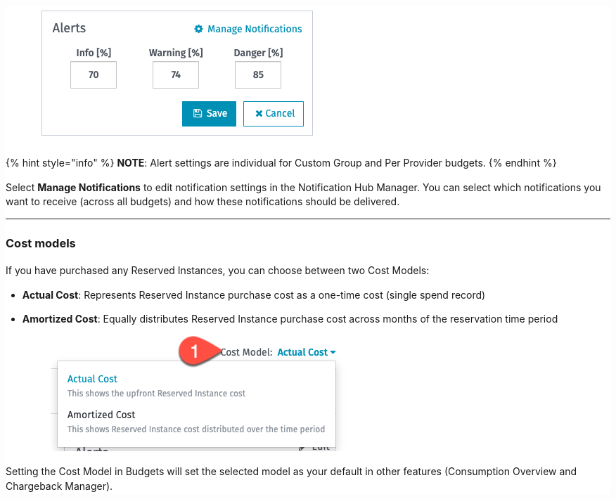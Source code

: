 <figure><img src="../../.gitbook/assets/image (113).png" alt=""><figcaption></figcaption></figure>

{% hint style="info" %}
**NOTE**: Alert settings are individual for Custom Group and Per Provider budgets.
{% endhint %}

Select **Manage Notifications** to edit notification settings in the Notification Hub Manager. You can select which notifications you want to receive (across all budgets) and how these notifications should be delivered.

***

### Cost models <a href="#cost-models" id="cost-models"></a>

If you have purchased any Reserved Instances, you can choose between two Cost Models:

* **Actual Cost**: Represents Reserved Instance purchase cost as a one-time cost (single spend record)
*   **Amortized Cost**: Equally distributes Reserved Instance purchase cost across months of the reservation time period

    <figure><img src="../../.gitbook/assets/image (114).png" alt=""><figcaption></figcaption></figure>



Setting the Cost Model in Budgets will set the selected model as your default in other features (Consumption Overview and Chargeback Manager).
